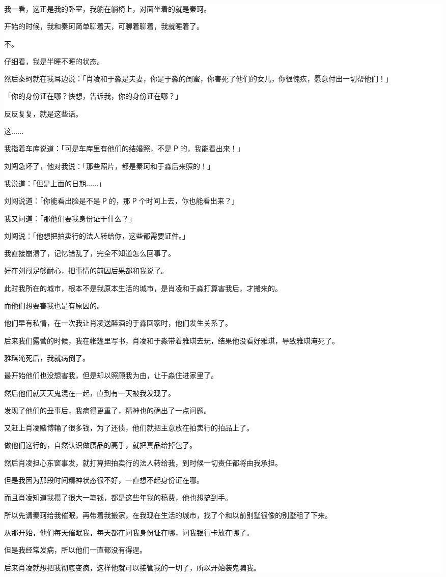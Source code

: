 我一看，这正是我的卧室，我躺在躺椅上，对面坐着的就是秦珂。

开始的时候，我和秦珂简单聊着天，可聊着聊着，我就睡着了。

不。

仔细看，我是半睡不睡的状态。

然后秦珂就在我耳边说：「肖凌和于淼是夫妻，你是于淼的闺蜜，你害死了他们的女儿，你很愧疚，愿意付出一切帮他们！」

「你的身份证在哪？快想，告诉我，你的身份证在哪？」

反反复复，就是这些话。

这……

我指着车库说道：「可是车库里有他们的结婚照，不是 P 的，我能看出来！」

刘闯急坏了，他对我说：「那些照片，都是秦珂和于淼后来照的！」

我说道：「但是上面的日期……」

刘闯说道：「你能看出脸是不是 P 的，那 P 个时间上去，你也能看出来？」

我又问道：「那他们要我身份证干什么？」

刘闯说：「他想把拍卖行的法人转给你，这些都需要证件。」

我直接崩溃了，记忆错乱了，完全不知道怎么回事了。

好在刘闯足够耐心，把事情的前因后果都和我说了。

此时我所在的城市，根本不是我原本生活的城市，是肖凌和于淼打算害我后，才搬来的。

而他们想要害我也是有原因的。

他们早有私情，在一次我让肖凌送醉酒的于淼回家时，他们发生关系了。

后来我们露营的时候，我在帐篷里写书，肖凌和于淼带着雅琪去玩，结果他没看好雅琪，导致雅琪淹死了。

雅琪淹死后，我就病倒了。

最开始他们也没想害我，但是却以照顾我为由，让于淼住进家里了。

然后他们就天天鬼混在一起，直到有一天被我发现了。

发现了他们的丑事后，我病得更重了，精神也的确出了一点问题。

又赶上肖凌赌博输了很多钱，为了还债，他们就把主意放在拍卖行的拍品上了。

做他们这行的，自然认识做赝品的高手，就把真品给掉包了。

然后肖凌担心东窗事发，就打算把拍卖行的法人转给我，到时候一切责任都将由我承担。

但是我因为那段时间精神状态很不好，一直想不起身份证在哪。

而且肖凌知道我攒了很大一笔钱，都是这些年我的稿费，他也想搞到手。

所以先请秦珂给我催眠，再带着我搬家，在我现在生活的城市，找了个和以前别墅很像的别墅租了下来。

从那开始，他们每天催眠我，每天都在问我身份证在哪，问我银行卡放在哪了。

但是我经常发病，所以他们一直都没有得逞。

后来肖凌就想把我彻底变疯，这样他就可以接管我的一切了，所以开始装鬼骗我。
